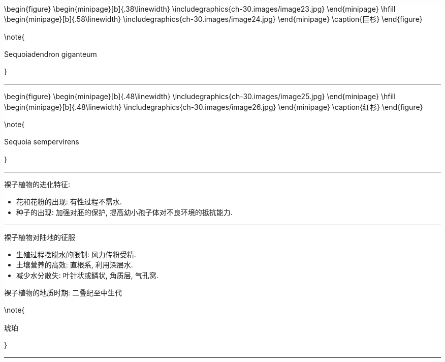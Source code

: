 
\begin{figure}
    \begin{minipage}[b]{.38\linewidth}
        \includegraphics{ch-30.images/image23.jpg}
    \end{minipage}
    \hfill
    \begin{minipage}[b]{.58\linewidth}
        \includegraphics{ch-30.images/image24.jpg}
    \end{minipage}
    \caption{巨杉}
\end{figure}

\note{

Sequoiadendron giganteum

}

---

\begin{figure}
    \begin{minipage}[b]{.48\linewidth}
        \includegraphics{ch-30.images/image25.jpg}
    \end{minipage}
    \hfill
    \begin{minipage}[b]{.48\linewidth}
        \includegraphics{ch-30.images/image26.jpg}
    \end{minipage}
    \caption{红杉}
\end{figure}

\note{

Sequoia sempervirens

}

---

裸子植物的进化特征: 

* 花和花粉的出现: 有性过程不需水. 
* 种子的出现: 加强对胚的保护, 提高幼小孢子体对不良环境的抵抗能力. 

---

裸子植物对陆地的征服

* 生殖过程摆脱水的限制: 风力传粉受精. 
* 土壤营养的高效: 直根系, 利用深层水. 
* 减少水分散失: 叶针状或鳞状, 角质层, 气孔窝. 

裸子植物的地质时期: 二叠纪至中生代

\note{

琥珀

}

---